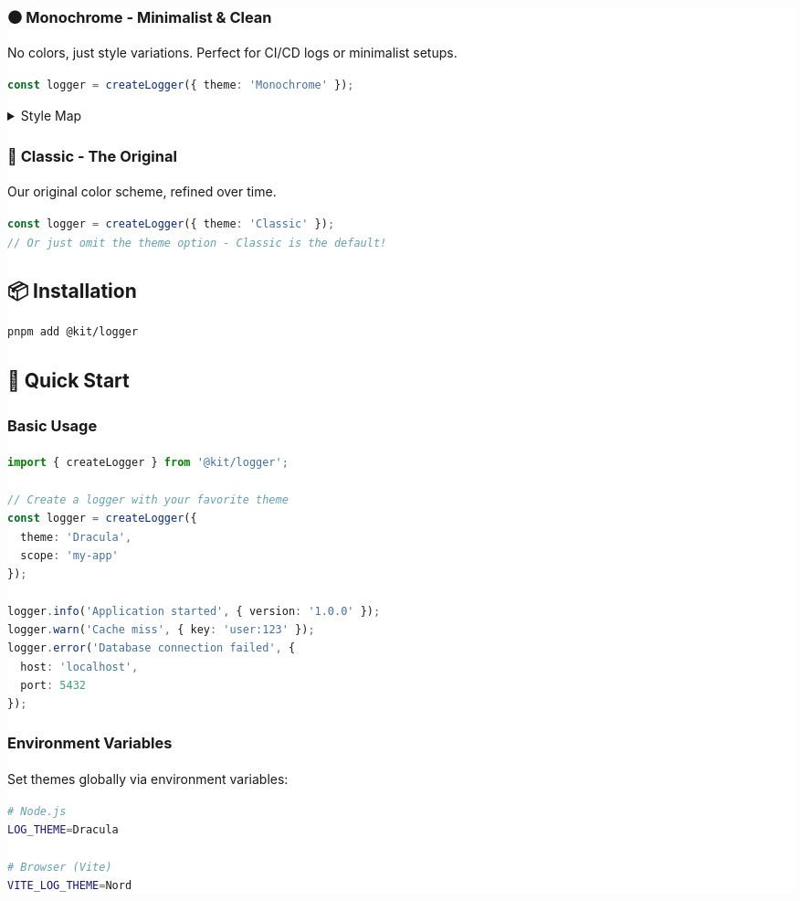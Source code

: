 ### ⚫ **Monochrome** - Minimalist & Clean
No colors, just style variations. Perfect for CI/CD logs or minimalist setups.
```typescript
const logger = createLogger({ theme: 'Monochrome' });
```
<details><summary>Style Map</summary></details>

### 🎯 **Classic** - The Original
Our original color scheme, refined over time.
```typescript
const logger = createLogger({ theme: 'Classic' });
// Or just omit the theme option - Classic is the default!
```

## 📦 Installation

```bash
pnpm add @kit/logger
```

## 🚀 Quick Start

### Basic Usage

```typescript
import { createLogger } from '@kit/logger';

// Create a logger with your favorite theme
const logger = createLogger({ 
  theme: 'Dracula',
  scope: 'my-app' 
});

logger.info('Application started', { version: '1.0.0' });
logger.warn('Cache miss', { key: 'user:123' });
logger.error('Database connection failed', { 
  host: 'localhost',
  port: 5432 
});
```

### Environment Variables

Set themes globally via environment variables:

```bash
# Node.js
LOG_THEME=Dracula

# Browser (Vite)
VITE_LOG_THEME=Nord
```

